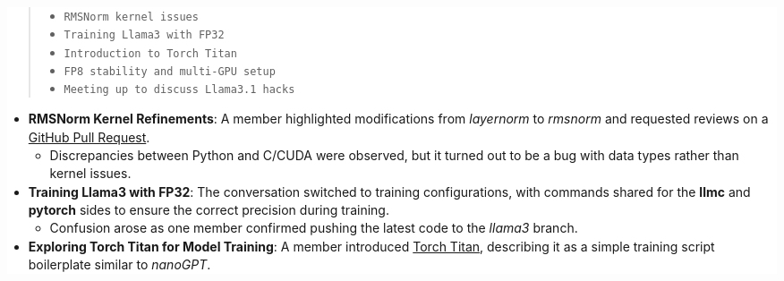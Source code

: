 > - `RMSNorm kernel issues`
> - `Training Llama3 with FP32`
> - `Introduction to Torch Titan`
> - `FP8 stability and multi-GPU setup`
> - `Meeting up to discuss Llama3.1 hacks` 


- **RMSNorm Kernel Refinements**: A member highlighted modifications from *layernorm* to *rmsnorm* and requested reviews on a [GitHub Pull Request](https://github.com/karpathy/llm.c/pull/757/files).
   - Discrepancies between Python and C/CUDA were observed, but it turned out to be a bug with data types rather than kernel issues.
- **Training Llama3 with FP32**: The conversation switched to training configurations, with commands shared for the **llmc** and **pytorch** sides to ensure the correct precision during training.
   - Confusion arose as one member confirmed pushing the latest code to the *llama3* branch.
- **Exploring Torch Titan for Model Training**: A member introduced [Torch Titan](https://github.com/pytorch/torchtitan), describing it as a simple training script boilerplate similar to *nanoGPT*.
